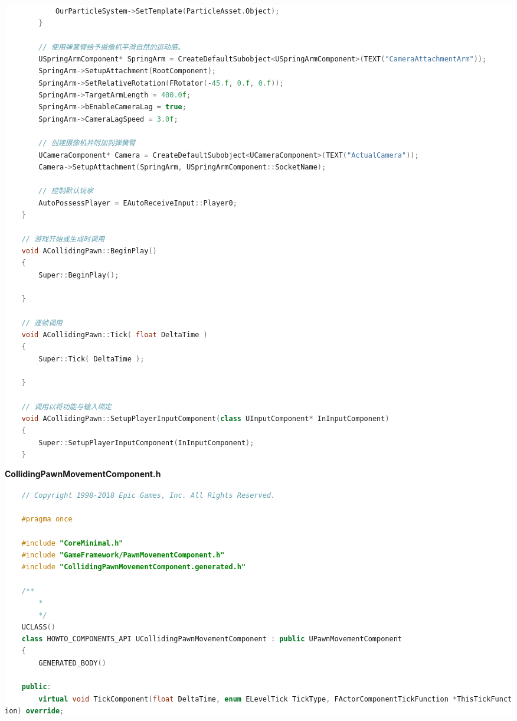 ```cpp
			OurParticleSystem->SetTemplate(ParticleAsset.Object);
		}

		// 使用弹簧臂给予摄像机平滑自然的运动感。
		USpringArmComponent* SpringArm = CreateDefaultSubobject<USpringArmComponent>(TEXT("CameraAttachmentArm"));
		SpringArm->SetupAttachment(RootComponent);
		SpringArm->SetRelativeRotation(FRotator(-45.f, 0.f, 0.f));
		SpringArm->TargetArmLength = 400.0f;
		SpringArm->bEnableCameraLag = true;
		SpringArm->CameraLagSpeed = 3.0f;

		// 创建摄像机并附加到弹簧臂
		UCameraComponent* Camera = CreateDefaultSubobject<UCameraComponent>(TEXT("ActualCamera"));
		Camera->SetupAttachment(SpringArm, USpringArmComponent::SocketName);

		// 控制默认玩家
		AutoPossessPlayer = EAutoReceiveInput::Player0;
	}

	// 游戏开始或生成时调用
	void ACollidingPawn::BeginPlay()
	{
		Super::BeginPlay();

	}

	// 逐帧调用
	void ACollidingPawn::Tick( float DeltaTime )
	{
		Super::Tick( DeltaTime );

	}

	// 调用以将功能与输入绑定
	void ACollidingPawn::SetupPlayerInputComponent(class UInputComponent* InInputComponent)
	{
		Super::SetupPlayerInputComponent(InInputComponent);
	}

```

**CollidingPawnMovementComponent.h**

```cpp
	// Copyright 1998-2018 Epic Games, Inc. All Rights Reserved.

	#pragma once

	#include "CoreMinimal.h"
	#include "GameFramework/PawnMovementComponent.h"
	#include "CollidingPawnMovementComponent.generated.h"

	/**
		*
		*/
	UCLASS()
	class HOWTO_COMPONENTS_API UCollidingPawnMovementComponent : public UPawnMovementComponent
	{
		GENERATED_BODY()

	public:
		virtual void TickComponent(float DeltaTime, enum ELevelTick TickType, FActorComponentTickFunction *ThisTickFunction) override;
```